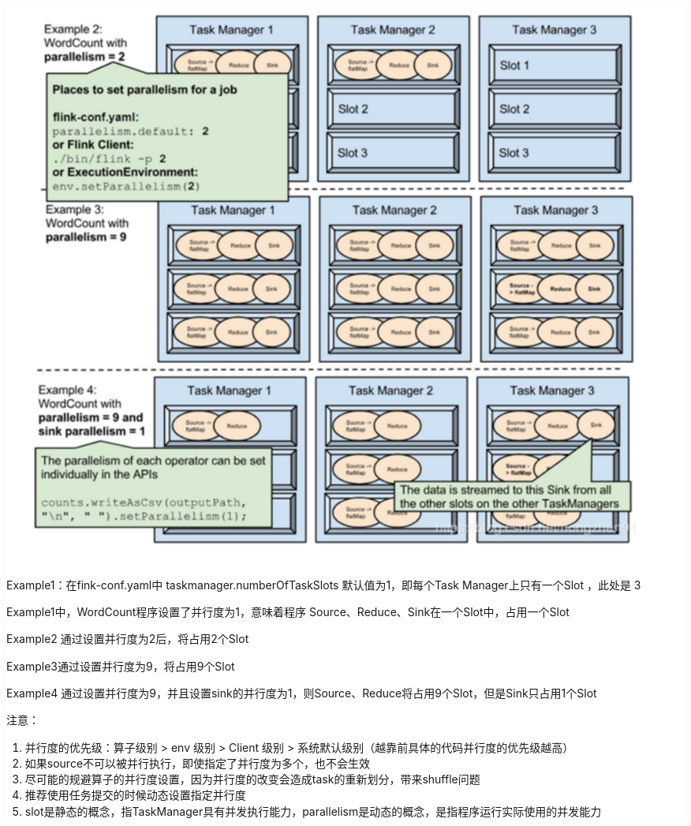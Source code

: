 ![并行度2](图片/并行度2.png)

Example1：在fink-conf.yaml中 taskmanager.numberOfTaskSlots 默认值为1，即每个Task Manager上只有一个Slot ，此处是 3

Example1中，WordCount程序设置了并行度为1，意味着程序 Source、Reduce、Sink在一个Slot中，占用一个Slot 

Example2 通过设置并行度为2后，将占用2个Slot

Example3通过设置并行度为9，将占用9个Slot

Example4 通过设置并行度为9，并且设置sink的并行度为1，则Source、Reduce将占用9个Slot，但是Sink只占用1个Slot

注意：

1. 并行度的优先级：算子级别 > env 级别 > Client 级别 > 系统默认级别（越靠前具体的代码并行度的优先级越高）
2. 如果source不可以被并行执行，即使指定了并行度为多个，也不会生效
3. 尽可能的规避算子的并行度设置，因为并行度的改变会造成task的重新划分，带来shuffle问题
4. 推荐使用任务提交的时候动态设置指定并行度
5. slot是静态的概念，指TaskManager具有并发执行能力，parallelism是动态的概念，是指程序运行实际使用的并发能力
